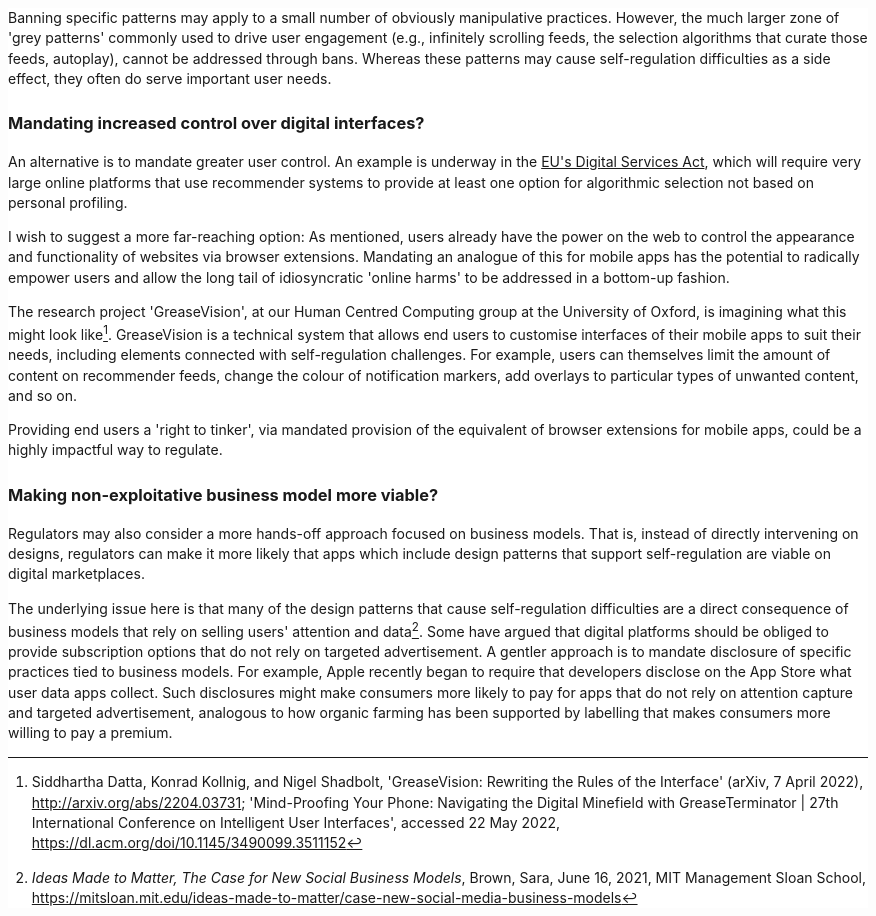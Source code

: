 Banning specific patterns may apply to a small number of obviously
manipulative practices. However, the much larger zone of \'grey
patterns\' commonly used to drive user engagement (e.g., infinitely
scrolling feeds, the selection algorithms that curate those feeds,
autoplay), cannot be addressed through bans. Whereas these patterns may
cause self-regulation difficulties as a side effect, they often do serve
important user needs.

### Mandating increased control over digital interfaces?

An alternative is to mandate greater user control. An example is
underway in the [EU\'s Digital Services Act](https://ec.europa.eu/info/sites/default/files/proposal_for_a_regulation_on_a_single_market_for_digital_services.pdf), which will require very large online platforms that use recommender systems to provide at least one option for algorithmic selection not based on personal profiling.

I wish to suggest a more far-reaching option: As mentioned, users
already have the power on the web to control the appearance and
functionality of websites via browser extensions. 
Mandating an analogue of this for mobile apps has the potential to radically empower users and allow the long tail of idiosyncratic 'online harms' to be addressed in a bottom-up fashion.

The research project 'GreaseVision', at our Human Centred Computing group at the University of Oxford, is imagining what this might look
like[^6]. 
GreaseVision is a technical system that allows end users to
customise interfaces of their mobile apps to suit their needs, including
elements connected with self-regulation challenges. For example,
users can themselves limit the amount of content on recommender feeds,
change the colour of notification markers, add overlays to particular
types of unwanted content, and so on.

Providing end users a \'right to tinker\', via mandated provision of the
equivalent of browser extensions for mobile apps, could be a highly
impactful way to regulate.

### Making non-exploitative business model more viable?

Regulators may also consider a more hands-off approach focused on
business models. 
That is, instead of directly intervening on designs, regulators can make it more likely that apps which include design patterns that support self-regulation are viable on digital marketplaces.

The underlying issue here is that many of the design patterns that cause self-regulation difficulties are a direct consequence of business models that rely on selling users' attention and data[^7].
Some have argued that digital platforms should be obliged to
provide subscription options that do not rely on targeted advertisement.
A gentler approach is to mandate disclosure of specific practices tied
to business models. For example, Apple recently began to require that
developers disclose on the App Store what user data apps collect. Such
disclosures might make consumers more likely to pay for apps that do not
rely on attention capture and targeted advertisement, analogous to how
organic farming has been supported by labelling that makes consumers
more willing to pay a premium.


[^1]: Jonathan A. Tran et al., 'Modeling the Engagement-Disengagement     Cycle of Compulsive Phone Use', in *Proceedings of the 2019 CHI Conference on Human Factors in Computing Systems*, CHI '19 (New York, NY, USA: ACM, 2019), 312:1-312:14, <https://doi.org/10.1145/3290605.3300542>
[^2]: Brian M. Galla and Angela L. Duckworth, 'More Than Resisting Temptation: Beneficial Habits Mediate the Relationship Between Self-Control and Positive Life Outcomes', *Journal of Personality and Social Psychology* 109, no. 3 (2015): No Pagination Specified, <https://doi.org/10.1037/pspp0000026>
[^3]: Ulrik Lyngs et al., 'Self-Control in Cyberspace: Applying Dual Systems Theory to a Review of Digital Self-Control Tools', in *CHIConference on Human Factors in Computing Systems Proceedings (CHI 2019)* (New York, NY, USA: ACM, 2019), <https://doi.org/10.1145/3290605.3300361>
[^4]: Ulrik Lyngs, 'Ulysses in Cyberspace: Examining the Effectiveness of Design Patterns for Digital Self-Control' (PhD dissertation, University of Oxford, 2021), ORA, <https://ora.ox.ac.uk/objects/uuid:8940aba0-6255-4244-a8c3-1a5e51a0b63f>
[^5]: Gloria Mark, Mary Czerwinski, and Shamsi T Iqbal, 'Effects of Individual Differences in Blocking Workplace Distractions', in *Proceedings of the 2018 CHI Conference on Human Factors in Computing Systems*, CHI '18 (New York, NY, USA: ACM, 2018), 92:1----92:12, <https://doi.org/10.1145/3173574.3173666>
[^6]: Siddhartha Datta, Konrad Kollnig, and Nigel Shadbolt, 'GreaseVision: Rewriting the Rules of the Interface' (arXiv, 7 April 2022), <http://arxiv.org/abs/2204.03731>; 'Mind-Proofing Your Phone: Navigating the Digital Minefield with GreaseTerminator \| 27th International Conference on Intelligent User Interfaces', accessed 22 May 2022, <https://dl.acm.org/doi/10.1145/3490099.3511152>
[^7]: *Ideas Made to Matter, The Case for New Social Business Models*, Brown, Sara, June 16, 2021, MIT Management Sloan School, <https://mitsloan.mit.edu/ideas-made-to-matter/case-new-social-media-business-models>
[^8]: *Sir Tim Berners-Lee calls for re-decentralisation of web with 'Solid' platform*, Engineering & Technology, Oct 1, 2018, <https://eandt.theiet.org/content/articles/2018/10/sir-tim-berners-lee-calls-for-re-decentralisation-of-web-with-solid-platform/>
